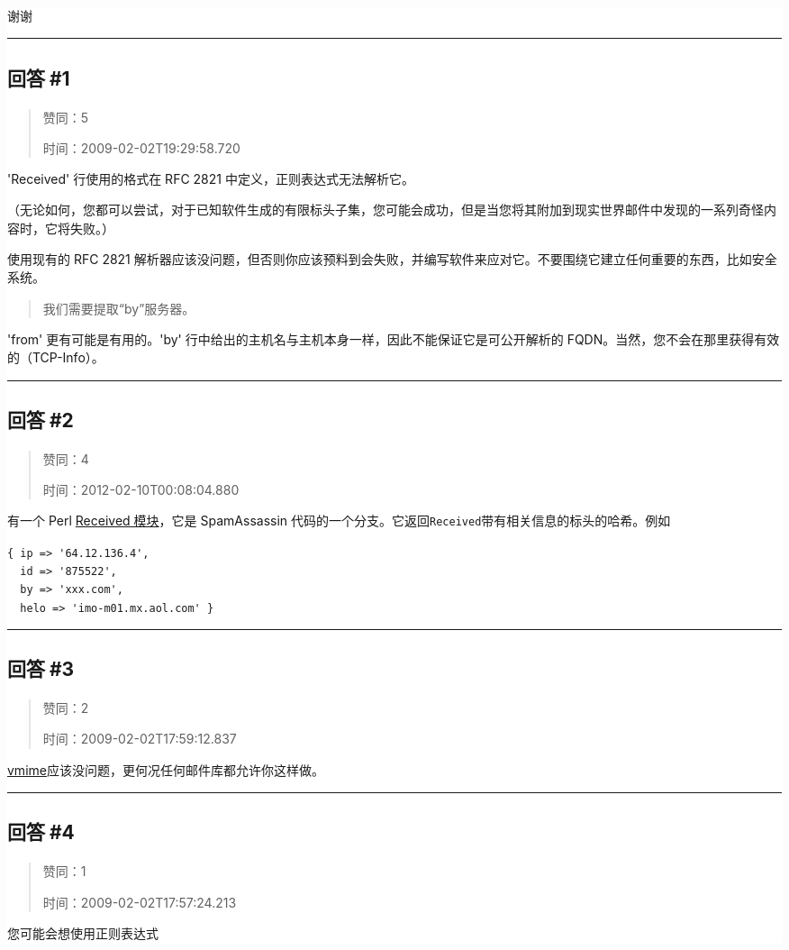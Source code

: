 谢谢

* * *

## 回答 #1

> 赞同：5
> 
> 时间：2009-02-02T19:29:58.720

'Received' 行使用的格式在 RFC 2821 中定义，正则表达式无法解析它。

（无论如何，您都可以尝试，对于已知软件生成的有限标头子集，您可能会成功，但是当您将其附加到现实世界邮件中发现的一系列奇怪内容时，它将失败。）

使用现有的 RFC 2821 解析器应该没问题，但否则你应该预料到会失败，并编写软件来应对它。不要围绕它建立任何重要的东西，比如安全系统。

> 我们需要提取“by”服务器。

'from' 更有可能是有用的。'by' 行中给出的主机名与主机本身一样，因此不能保证它是可公开解析的 FQDN。当然，您不会在那里获得有效的（TCP-Info）。

* * *

## 回答 #2

> 赞同：4
> 
> 时间：2012-02-10T00:08:04.880

有一个 Perl [Received 模块](http://search.cpan.org/~simon/Email-Received-1.00/lib/Email/Received.pm)，它是 SpamAssassin 代码的一个分支。它返回`Received`带有相关信息的标头的哈希。例如

```
{ ip => '64.12.136.4', 
  id => '875522', 
  by => 'xxx.com',
  helo => 'imo-m01.mx.aol.com' } 
```

* * *

## 回答 #3

> 赞同：2
> 
> 时间：2009-02-02T17:59:12.837

[vmime](http://www.vmime.org/)应该没问题，更何况任何邮件库都允许你这样做。

* * *

## 回答 #4

> 赞同：1
> 
> 时间：2009-02-02T17:57:24.213

您可能会想使用正则表达式
